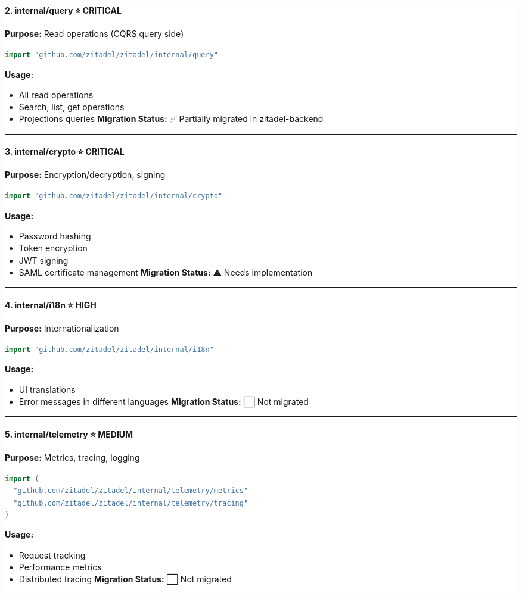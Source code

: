 
#### **2. internal/query** ⭐ CRITICAL
**Purpose:** Read operations (CQRS query side)
```go
import "github.com/zitadel/zitadel/internal/query"
```
**Usage:**
- All read operations
- Search, list, get operations
- Projections queries
**Migration Status:** ✅ Partially migrated in zitadel-backend

---

#### **3. internal/crypto** ⭐ CRITICAL
**Purpose:** Encryption/decryption, signing
```go
import "github.com/zitadel/zitadel/internal/crypto"
```
**Usage:**
- Password hashing
- Token encryption
- JWT signing
- SAML certificate management
**Migration Status:** ⚠️ Needs implementation

---

#### **4. internal/i18n** ⭐ HIGH
**Purpose:** Internationalization
```go
import "github.com/zitadel/zitadel/internal/i18n"
```
**Usage:**
- UI translations
- Error messages in different languages
**Migration Status:** ⬜ Not migrated

---

#### **5. internal/telemetry** ⭐ MEDIUM
**Purpose:** Metrics, tracing, logging
```go
import (
  "github.com/zitadel/zitadel/internal/telemetry/metrics"
  "github.com/zitadel/zitadel/internal/telemetry/tracing"
)
```
**Usage:**
- Request tracking
- Performance metrics
- Distributed tracing
**Migration Status:** ⬜ Not migrated

---
